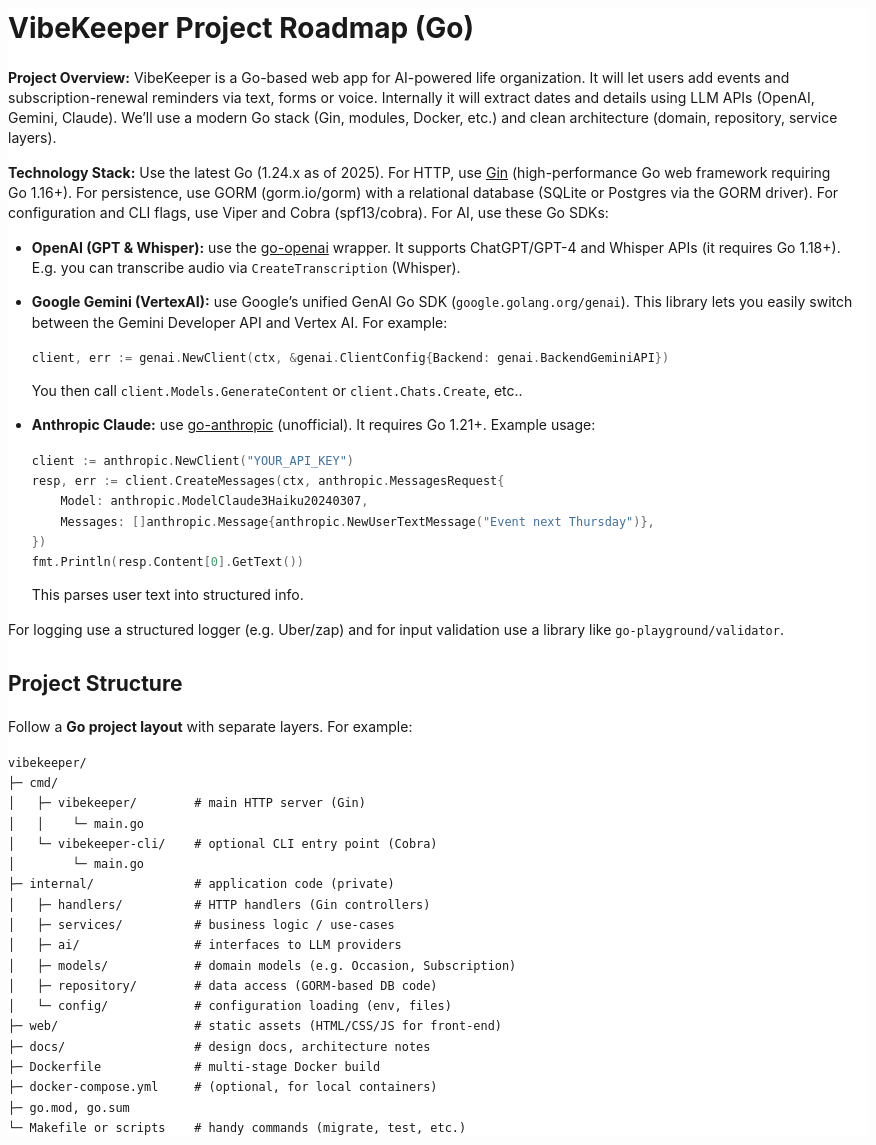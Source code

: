 # VibeKeeper Project Roadmap (Go)

**Project Overview:** VibeKeeper is a Go-based web app for AI-powered life organization. It will let users add events and subscription-renewal reminders via text, forms or voice. Internally it will extract dates and details using LLM APIs (OpenAI, Gemini, Claude). We’ll use a modern Go stack (Gin, modules, Docker, etc.) and clean architecture (domain, repository, service layers).

**Technology Stack:** Use the latest Go (1.24.x as of 2025). For HTTP, use [Gin](https://gin-gonic.com) (high-performance Go web framework requiring Go 1.16+). For persistence, use GORM (gorm.io/gorm) with a relational database (SQLite or Postgres via the GORM driver). For configuration and CLI flags, use Viper and Cobra (spf13/cobra). For AI, use these Go SDKs:

* **OpenAI (GPT & Whisper):** use the [go-openai](https://github.com/sashabaranov/go-openai) wrapper. It supports ChatGPT/GPT-4 and Whisper APIs (it requires Go 1.18+). E.g. you can transcribe audio via `CreateTranscription` (Whisper).
* **Google Gemini (VertexAI):** use Google’s unified GenAI Go SDK (`google.golang.org/genai`). This library lets you easily switch between the Gemini Developer API and Vertex AI. For example:

  ```go
  client, err := genai.NewClient(ctx, &genai.ClientConfig{Backend: genai.BackendGeminiAPI})
  ```

  You then call `client.Models.GenerateContent` or `client.Chats.Create`, etc..
* **Anthropic Claude:** use [go-anthropic](https://github.com/liushuangls/go-anthropic) (unofficial). It requires Go 1.21+. Example usage:

  ```go
  client := anthropic.NewClient("YOUR_API_KEY")
  resp, err := client.CreateMessages(ctx, anthropic.MessagesRequest{
      Model: anthropic.ModelClaude3Haiku20240307,
      Messages: []anthropic.Message{anthropic.NewUserTextMessage("Event next Thursday")},
  })
  fmt.Println(resp.Content[0].GetText())
  ```

  This parses user text into structured info.

For logging use a structured logger (e.g. Uber/zap) and for input validation use a library like `go-playground/validator`.

## Project Structure

Follow a **Go project layout** with separate layers. For example:

```
vibekeeper/
├─ cmd/
│   ├─ vibekeeper/        # main HTTP server (Gin)
│   │    └─ main.go
│   └─ vibekeeper-cli/    # optional CLI entry point (Cobra)
│        └─ main.go
├─ internal/              # application code (private)
│   ├─ handlers/          # HTTP handlers (Gin controllers)
│   ├─ services/          # business logic / use-cases
│   ├─ ai/                # interfaces to LLM providers
│   ├─ models/            # domain models (e.g. Occasion, Subscription) 
│   ├─ repository/        # data access (GORM-based DB code)
│   └─ config/            # configuration loading (env, files)
├─ web/                   # static assets (HTML/CSS/JS for front-end)
├─ docs/                  # design docs, architecture notes
├─ Dockerfile             # multi-stage Docker build
├─ docker-compose.yml     # (optional, for local containers)
├─ go.mod, go.sum
└─ Makefile or scripts    # handy commands (migrate, test, etc.)
```
